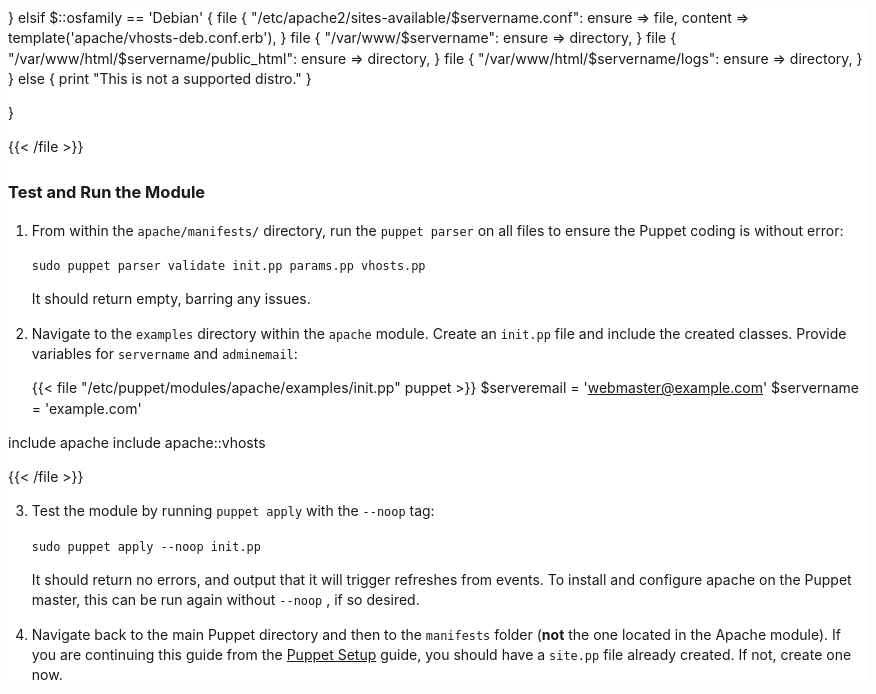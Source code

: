   } elsif $::osfamily == 'Debian' {
    file { "/etc/apache2/sites-available/$servername.conf":
      ensure  => file,
      content  => template('apache/vhosts-deb.conf.erb'),
    }
    file { "/var/www/$servername":
      ensure    => directory,
    }
    file { "/var/www/html/$servername/public_html":
      ensure    => directory,
    }
    file { "/var/www/html/$servername/logs":
      ensure    => directory,
    }
  } else {
    print "This is not a supported distro."
  }

}

{{< /file >}}



### Test and Run the Module

1.  From within the `apache/manifests/` directory, run the `puppet parser` on all files to ensure the Puppet coding is without error:

        sudo puppet parser validate init.pp params.pp vhosts.pp

    It should return empty, barring any issues.

2.  Navigate to the `examples` directory within the `apache` module. Create an `init.pp` file and include the created classes. Provide variables for `servername` and `adminemail`:

    {{< file "/etc/puppet/modules/apache/examples/init.pp" puppet >}}
$serveremail = 'webmaster@example.com'
$servername = 'example.com'

include apache
include apache::vhosts

{{< /file >}}


3.  Test the module by running `puppet apply` with the `--noop` tag:

        sudo puppet apply --noop init.pp

    It should return no errors, and output that it will trigger refreshes from events. To install and configure apache on the Puppet master, this can be run again without `--noop` , if so desired.

4.  Navigate back to the main Puppet directory and then to the `manifests` folder (**not** the one located in the Apache module). If you are continuing this guide from the [Puppet Setup](/docs/applications/puppet/set-up-puppet-master-agent/) guide, you should have a `site.pp` file already created. If not, create one now.
